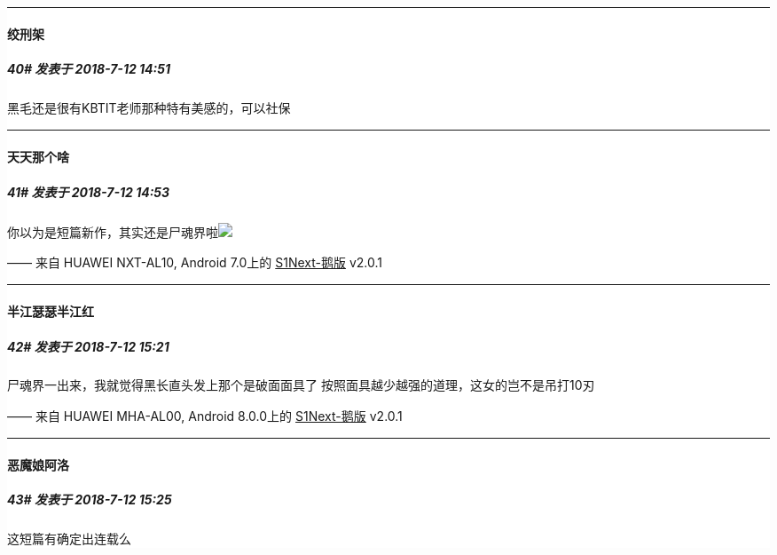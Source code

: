 





*****

####  绞刑架  
##### 40#       发表于 2018-7-12 14:51




黑毛还是很有KBTIT老师那种特有美感的，可以社保







*****

####  天天那个啥  
##### 41#       发表于 2018-7-12 14:53




你以为是短篇新作，其实还是尸魂界啦<img src="https://static.saraba1st.com/image/smiley/face2017/046.png" referrerpolicy="no-referrer">

—— 来自 HUAWEI NXT-AL10, Android 7.0上的 [S1Next-鹅版](https://github.com/ykrank/S1-Next/releases) v2.0.1







*****

####  半江瑟瑟半江红  
##### 42#       发表于 2018-7-12 15:21




尸魂界一出来，我就觉得黑长直头发上那个是破面面具了
按照面具越少越强的道理，这女的岂不是吊打10刃

—— 来自 HUAWEI MHA-AL00, Android 8.0.0上的 [S1Next-鹅版](https://github.com/ykrank/S1-Next/releases) v2.0.1







*****

####  恶魔娘阿洛  
##### 43#       发表于 2018-7-12 15:25




这短篇有确定出连载么
